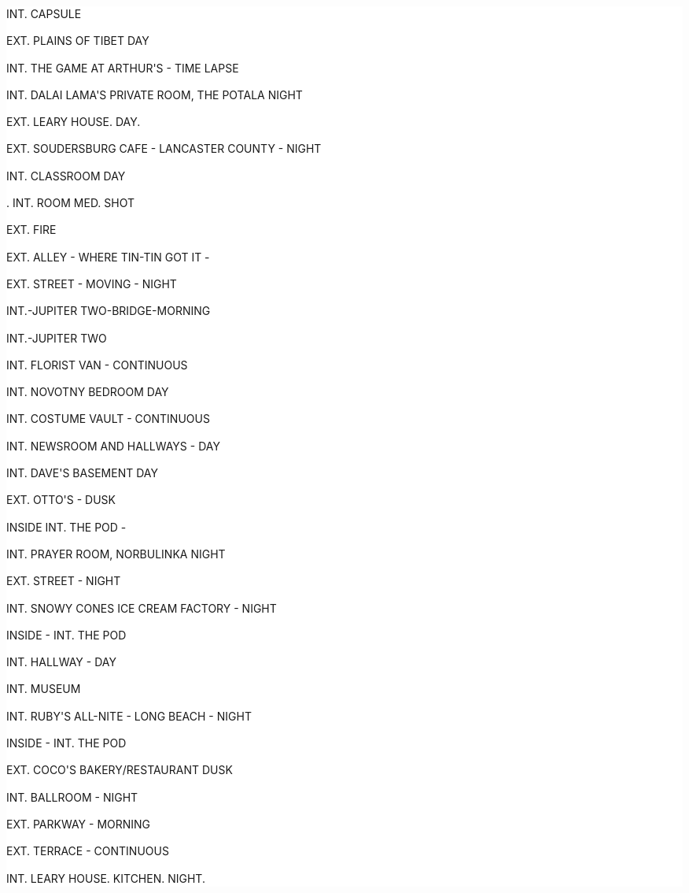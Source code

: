 INT. CAPSULE

EXT. PLAINS OF TIBET  DAY

INT. THE GAME AT ARTHUR'S - TIME LAPSE

INT. DALAI LAMA'S PRIVATE ROOM, THE POTALA  NIGHT

EXT. LEARY HOUSE. DAY.

EXT. SOUDERSBURG CAFE - LANCASTER COUNTY - NIGHT

INT. CLASSROOM DAY

.	INT. ROOM MED. SHOT

EXT. FIRE

EXT. ALLEY - WHERE TIN-TIN GOT IT -

EXT. STREET - MOVING - NIGHT

INT.-JUPITER TWO-BRIDGE-MORNING

INT.-JUPITER TWO

INT. FLORIST VAN - CONTINUOUS

INT. NOVOTNY BEDROOM	DAY

INT. COSTUME VAULT - CONTINUOUS

INT. NEWSROOM AND HALLWAYS - DAY

INT. DAVE'S BASEMENT	DAY

EXT. OTTO'S - DUSK

INSIDE INT. THE POD -

INT. PRAYER ROOM, NORBULINKA  NIGHT

EXT. STREET - NIGHT

INT. SNOWY CONES ICE CREAM FACTORY - NIGHT

INSIDE - INT. THE POD

INT. HALLWAY - DAY

INT. MUSEUM

INT. RUBY'S ALL-NITE - LONG BEACH - NIGHT

INSIDE - INT. THE POD

EXT. COCO'S BAKERY/RESTAURANT DUSK

INT. BALLROOM - NIGHT

EXT. PARKWAY - MORNING

EXT. TERRACE - CONTINUOUS

INT. LEARY HOUSE. KITCHEN. NIGHT.
